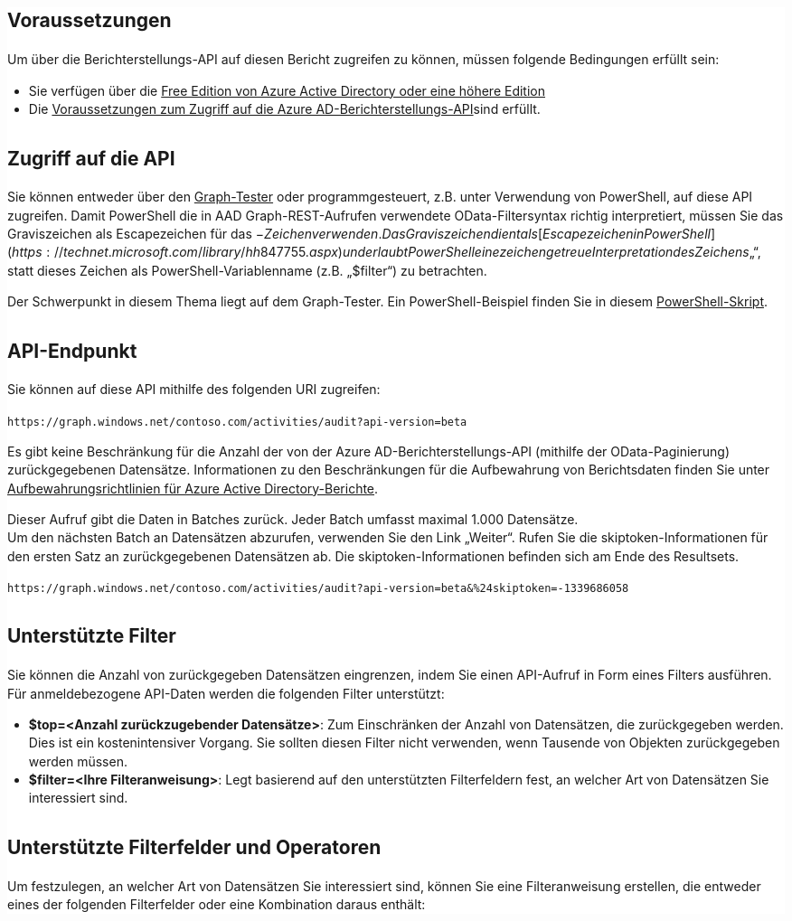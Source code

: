 ## <a name="prerequisites"></a>Voraussetzungen
Um über die Berichterstellungs-API auf diesen Bericht zugreifen zu können, müssen folgende Bedingungen erfüllt sein:

* Sie verfügen über die [Free Edition von Azure Active Directory oder eine höhere Edition](active-directory-editions.md)
* Die [Voraussetzungen zum Zugriff auf die Azure AD-Berichterstellungs-API](active-directory-reporting-api-prerequisites.md)sind erfüllt. 

## <a name="accessing-the-api"></a>Zugriff auf die API
Sie können entweder über den [Graph-Tester](https://graphexplorer2.cloudapp.net) oder programmgesteuert, z.B. unter Verwendung von PowerShell, auf diese API zugreifen. Damit PowerShell die in AAD Graph-REST-Aufrufen verwendete OData-Filtersyntax richtig interpretiert, müssen Sie das Graviszeichen als Escapezeichen für das $-Zeichen verwenden. Das Graviszeichen dient als [Escapezeichen in PowerShell](https://technet.microsoft.com/library/hh847755.aspx) und erlaubt PowerShell eine zeichengetreue Interpretation des Zeichens „$“, statt dieses Zeichen als PowerShell-Variablenname (z.B. „$filter“) zu betrachten.

Der Schwerpunkt in diesem Thema liegt auf dem Graph-Tester. Ein PowerShell-Beispiel finden Sie in diesem [PowerShell-Skript](active-directory-reporting-api-audit-samples.md#powershell-script).

## <a name="api-endpoint"></a>API-Endpunkt
Sie können auf diese API mithilfe des folgenden URI zugreifen:  

    https://graph.windows.net/contoso.com/activities/audit?api-version=beta

Es gibt keine Beschränkung für die Anzahl der von der Azure AD-Berichterstellungs-API (mithilfe der OData-Paginierung) zurückgegebenen Datensätze.
Informationen zu den Beschränkungen für die Aufbewahrung von Berichtsdaten finden Sie unter [Aufbewahrungsrichtlinien für Azure Active Directory-Berichte](active-directory-reporting-retention.md).

Dieser Aufruf gibt die Daten in Batches zurück. Jeder Batch umfasst maximal 1.000 Datensätze.  
Um den nächsten Batch an Datensätzen abzurufen, verwenden Sie den Link „Weiter“. Rufen Sie die skiptoken-Informationen für den ersten Satz an zurückgegebenen Datensätzen ab. Die skiptoken-Informationen befinden sich am Ende des Resultsets.  

    https://graph.windows.net/contoso.com/activities/audit?api-version=beta&%24skiptoken=-1339686058




## <a name="supported-filters"></a>Unterstützte Filter
Sie können die Anzahl von zurückgegeben Datensätzen eingrenzen, indem Sie einen API-Aufruf in Form eines Filters ausführen.  
Für anmeldebezogene API-Daten werden die folgenden Filter unterstützt:

* **$top=\<Anzahl zurückzugebender Datensätze\>**: Zum Einschränken der Anzahl von Datensätzen, die zurückgegeben werden. Dies ist ein kostenintensiver Vorgang. Sie sollten diesen Filter nicht verwenden, wenn Tausende von Objekten zurückgegeben werden müssen.     
* **$filter=\<Ihre Filteranweisung\>**: Legt basierend auf den unterstützten Filterfeldern fest, an welcher Art von Datensätzen Sie interessiert sind.

## <a name="supported-filter-fields-and-operators"></a>Unterstützte Filterfelder und Operatoren
Um festzulegen, an welcher Art von Datensätzen Sie interessiert sind, können Sie eine Filteranweisung erstellen, die entweder eines der folgenden Filterfelder oder eine Kombination daraus enthält:
